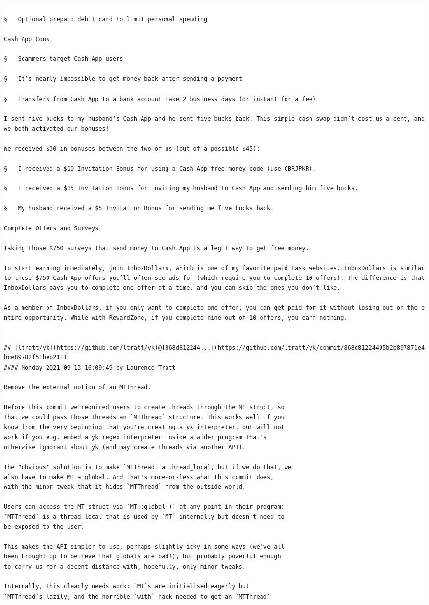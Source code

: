 ~~~~~~~~~~~~

§   Optional prepaid debit card to limit personal spending

Cash App Cons

§   Scammers target Cash App users

§   It’s nearly impossible to get money back after sending a payment

§   Transfers from Cash App to a bank account take 2 business days (or instant for a fee)

I sent five bucks to my husband’s Cash App and he sent five bucks back. This simple cash swap didn’t cost us a cent, and we both activated our bonuses!

We received $30 in bonuses between the two of us (out of a possible $45):

§   I received a $10 Invitation Bonus for using a Cash App free money code (use CBRJPKR).

§   I received a $15 Invitation Bonus for inviting my husband to Cash App and sending him five bucks.

§   My husband received a $5 Invitation Bonus for sending me five bucks back.

Complete Offers and Surveys

Taking those $750 surveys that send money to Cash App is a legit way to get free money.

To start earning immediately, join InboxDollars, which is one of my favorite paid task websites. InboxDollars is similar to those $750 Cash App offers you’ll often see ads for (which require you to complete 10 offers). The difference is that InboxDollars pays you to complete one offer at a time, and you can skip the ones you don’t like.

As a member of InboxDollars, if you only want to complete one offer, you can get paid for it without losing out on the entire opportunity. While with RewardZone, if you complete nine out of 10 offers, you earn nothing.

---
## [ltratt/yk](https://github.com/ltratt/yk)@[868d812244...](https://github.com/ltratt/yk/commit/868d81224495b2b897871e4bce89782f51beb211)
#### Monday 2021-09-13 16:09:49 by Laurence Tratt

Remove the external notion of an MTThread.

Before this commit we required users to create threads through the MT struct, so
that we could pass those threads an `MTThread` structure. This works well if you
know from the very beginning that you're creating a yk interpreter, but will not
work if you e.g. embed a yk regex interpreter inside a wider program that's
otherwise ignorant about yk (and may create threads via another API).

The "obvious" solution is to make `MTThread` a thread_local, but if we do that, we
also have to make MT a global. And that's more-or-less what this commit does,
with the minor tweak that it hides `MTThread` from the outside world.

Users can access the MT struct via `MT::global()` at any point in their program:
`MTThread` is a thread local that is used by `MT` internally but doesn't need to
be exposed to the user.

This makes the API simpler to use, perhaps slightly icky in some ways (we've all
been brought up to believe that globals are bad!), but probably powerful enough
to carry us for a decent distance with, hopefully, only minor tweaks.

Internally, this clearly needs work: `MT`s are initialised eagerly but
`MTThread`s lazily; and the horrible `with` hack needed to get an `MTThread`
~~~~~~~~~~~~